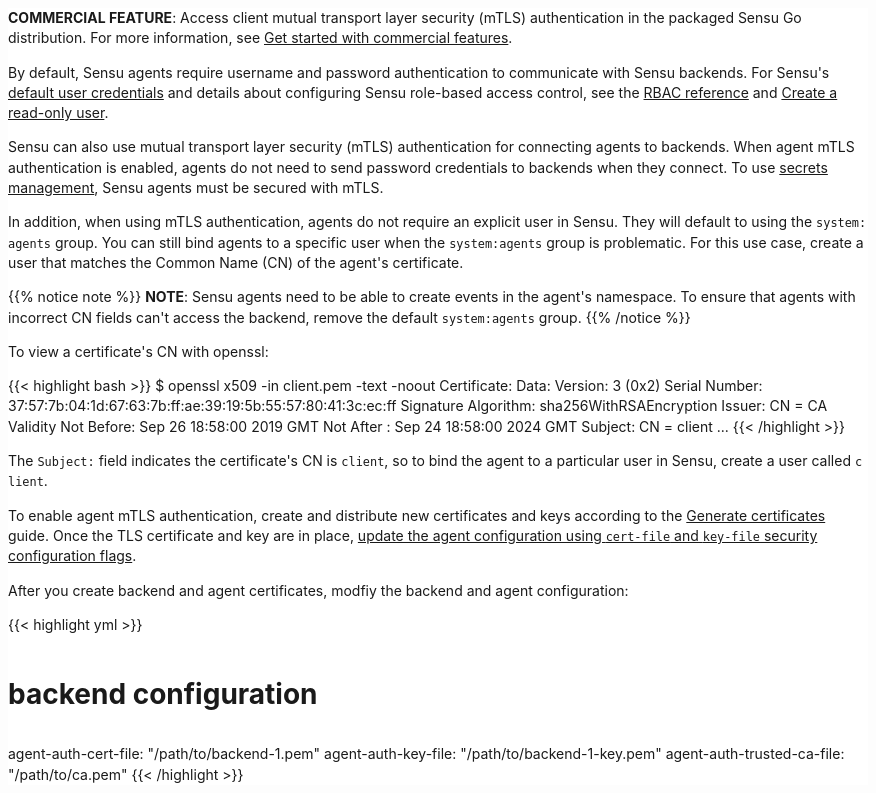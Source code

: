 **COMMERCIAL FEATURE**: Access client mutual transport layer security (mTLS) authentication in the packaged Sensu Go distribution.
For more information, see [Get started with commercial features][5].

By default, Sensu agents require username and password authentication to communicate with Sensu backends.
For Sensu's [default user credentials][2] and details about configuring Sensu role-based access control, see the [RBAC reference][3] and [Create a read-only user][4].

Sensu can also use mutual transport layer security (mTLS) authentication for connecting agents to backends.
When agent mTLS authentication is enabled, agents do not need to send password credentials to backends when they connect.
To use [secrets management][1], Sensu agents must be secured with mTLS.

In addition, when using mTLS authentication, agents do not require an explicit user in Sensu.
They will default to using the `system:agents` group.
You can still bind agents to a specific user when the `system:agents` group is problematic.
For this use case, create a user that matches the Common Name (CN) of the agent's certificate.

{{% notice note %}}
**NOTE**: Sensu agents need to be able to create events in the agent's namespace.
To ensure that agents with incorrect CN fields can't access the backend, remove the default `system:agents` group.
{{% /notice %}}

To view a certificate's CN with openssl:

{{< highlight bash >}}
$ openssl x509 -in client.pem -text -noout
Certificate:
    Data:
        Version: 3 (0x2)
        Serial Number:
            37:57:7b:04:1d:67:63:7b:ff:ae:39:19:5b:55:57:80:41:3c:ec:ff
        Signature Algorithm: sha256WithRSAEncryption
        Issuer: CN = CA
        Validity
            Not Before: Sep 26 18:58:00 2019 GMT
            Not After : Sep 24 18:58:00 2024 GMT
        Subject: CN = client
...
{{< /highlight >}}

The `Subject:` field indicates the certificate's CN is `client`, so to bind the agent to a particular user in Sensu, create a user called `client`.

To enable agent mTLS authentication, create and distribute new certificates and keys according to the [Generate certificates][12] guide.
Once the TLS certificate and key are in place, [update the agent configuration using `cert-file` and `key-file` security configuration flags][7].

After you create backend and agent certificates, modfiy the backend and agent configuration:

{{< highlight yml >}}
##
# backend configuration
##
agent-auth-cert-file: "/path/to/backend-1.pem"
agent-auth-key-file: "/path/to/backend-1-key.pem"
agent-auth-trusted-ca-file: "/path/to/ca.pem"
{{< /highlight >}}


[1]: ../secrets-management/
[7]: ../../reference/agent/#security-configuration-flags
[2]: ../../reference/rbac/#default-users
[3]: ../../reference/rbac/
[4]: ../create-read-only-user/
[5]: ../../getting-started/enterprise/
[6]: https://etcd.io/docs/v3.4.0/op-guide/security/
[9]: https://github.com/cloudflare/cfssl
[12]: ../generate-certificates/